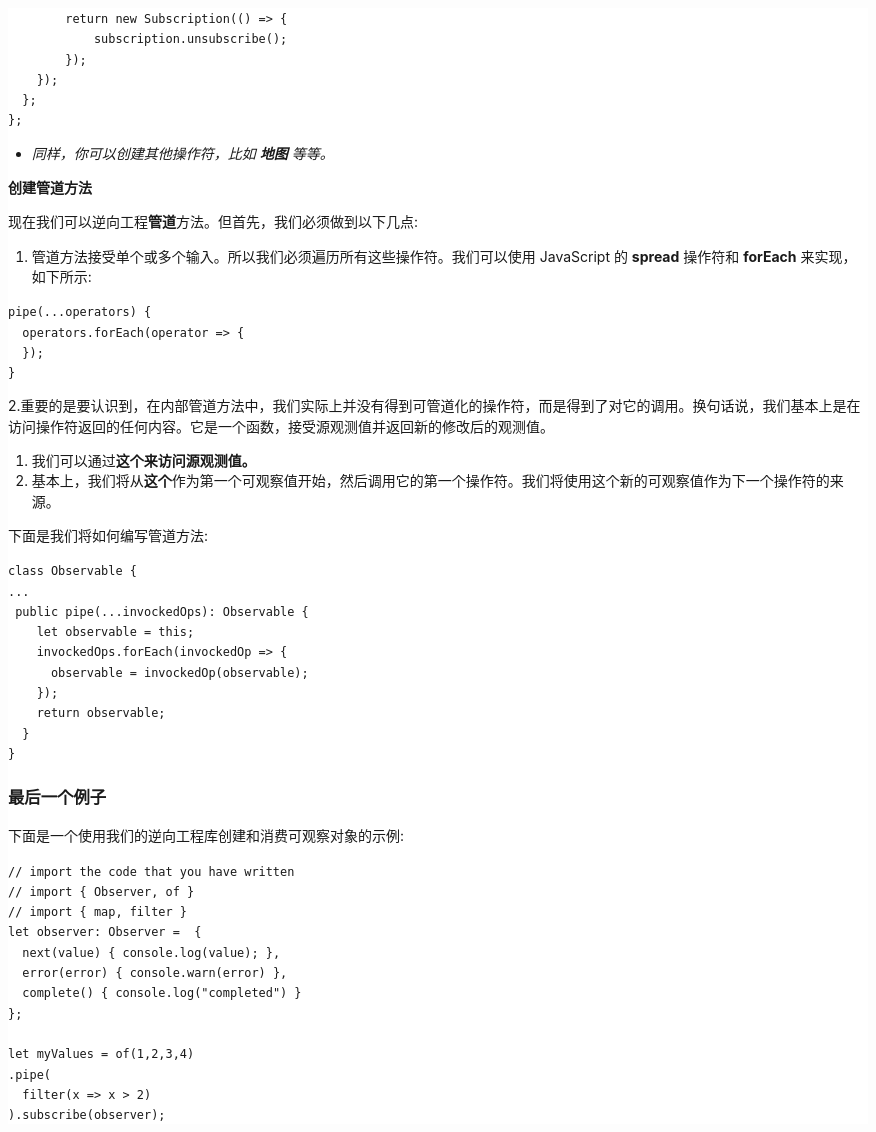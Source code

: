 ```
        return new Subscription(() => {
            subscription.unsubscribe();
        });
    });
  };
};
```

*   *同样，你可以创建其他操作符，比如* ***地图*** *等等。*

**创建管道方法**

现在我们可以逆向工程**管道**方法。但首先，我们必须做到以下几点:

1.  管道方法接受单个或多个输入。所以我们必须遍历所有这些操作符。我们可以使用 JavaScript 的 **spread** 操作符和 **forEach** 来实现，如下所示:

```
pipe(...operators) {
  operators.forEach(operator => {
  });
}
```

2.重要的是要认识到，在内部管道方法中，我们实际上并没有得到可管道化的操作符，而是得到了对它的调用。换句话说，我们基本上是在访问操作符返回的任何内容。它是一个函数，接受源观测值并返回新的修改后的观测值。

1.  我们可以通过**这个来访问源观测值。**
2.  基本上，我们将从**这个**作为第一个可观察值开始，然后调用它的第一个操作符。我们将使用这个新的可观察值作为下一个操作符的来源。

下面是我们将如何编写管道方法:

```
class Observable {
...
 public pipe(...invockedOps): Observable {
    let observable = this;
    invockedOps.forEach(invockedOp => {
      observable = invockedOp(observable);
    });
    return observable;
  }
}
```

### 最后一个例子

下面是一个使用我们的逆向工程库创建和消费可观察对象的示例:

```
// import the code that you have written 
// import { Observer, of }
// import { map, filter }
let observer: Observer =  {
  next(value) { console.log(value); },
  error(error) { console.warn(error) },
  complete() { console.log("completed") }
};

let myValues = of(1,2,3,4)
.pipe(
  filter(x => x > 2)
).subscribe(observer);
```
